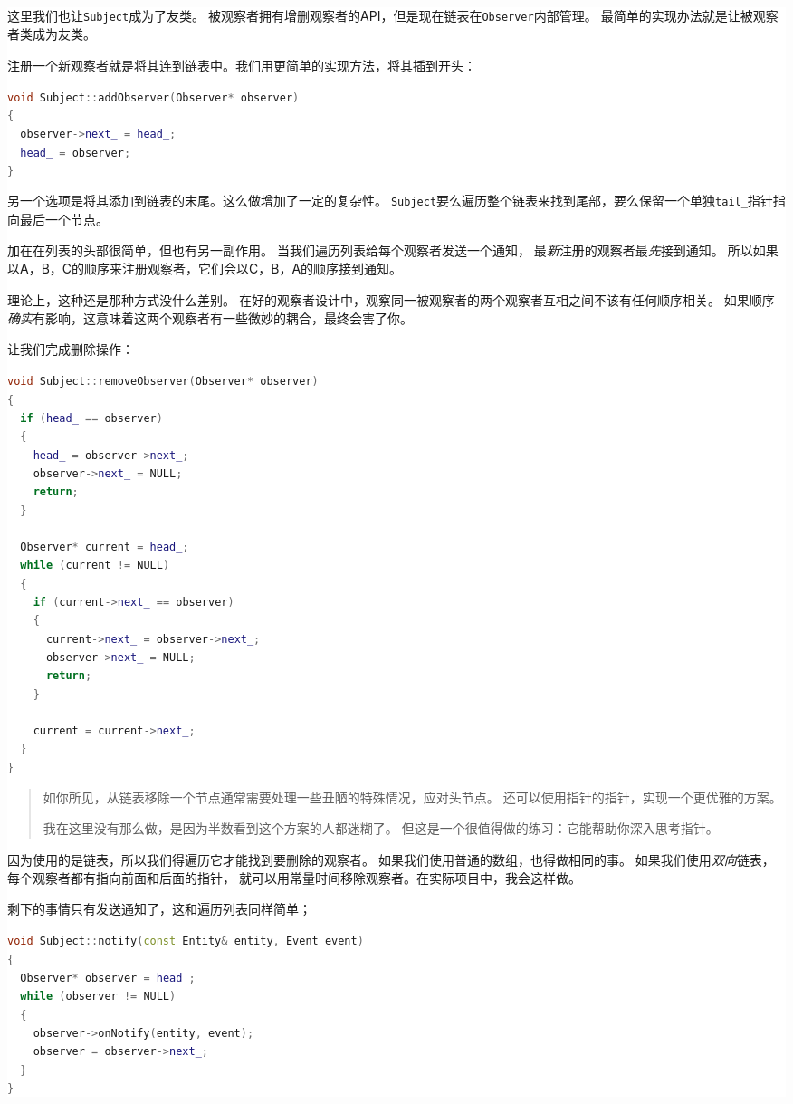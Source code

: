 这里我们也让`Subject`成为了友类。 被观察者拥有增删观察者的API，但是现在链表在`Observer`内部管理。 最简单的实现办法就是让被观察者类成为友类。

注册一个新观察者就是将其连到链表中。我们用更简单的实现方法，将其插到开头：

```c++
void Subject::addObserver(Observer* observer)
{
  observer->next_ = head_;
  head_ = observer;
}
```

另一个选项是将其添加到链表的末尾。这么做增加了一定的复杂性。 `Subject`要么遍历整个链表来找到尾部，要么保留一个单独`tail_`指针指向最后一个节点。

加在在列表的头部很简单，但也有另一副作用。 当我们遍历列表给每个观察者发送一个通知， 最*新*注册的观察者最*先*接到通知。 所以如果以A，B，C的顺序来注册观察者，它们会以C，B，A的顺序接到通知。

理论上，这种还是那种方式没什么差别。 在好的观察者设计中，观察同一被观察者的两个观察者互相之间不该有任何顺序相关。 如果顺序*确实*有影响，这意味着这两个观察者有一些微妙的耦合，最终会害了你。

让我们完成删除操作：



```c++
void Subject::removeObserver(Observer* observer)
{
  if (head_ == observer)
  {
    head_ = observer->next_;
    observer->next_ = NULL;
    return;
  }

  Observer* current = head_;
  while (current != NULL)
  {
    if (current->next_ == observer)
    {
      current->next_ = observer->next_;
      observer->next_ = NULL;
      return;
    }

    current = current->next_;
  }
}
```

> 如你所见，从链表移除一个节点通常需要处理一些丑陋的特殊情况，应对头节点。 还可以使用指针的指针，实现一个更优雅的方案。
>
> 我在这里没有那么做，是因为半数看到这个方案的人都迷糊了。 但这是一个很值得做的练习：它能帮助你深入思考指针。

因为使用的是链表，所以我们得遍历它才能找到要删除的观察者。 如果我们使用普通的数组，也得做相同的事。 如果我们使用*双向*链表，每个观察者都有指向前面和后面的指针， 就可以用常量时间移除观察者。在实际项目中，我会这样做。

剩下的事情只有发送通知了，这和遍历列表同样简单；

```c++
void Subject::notify(const Entity& entity, Event event)
{
  Observer* observer = head_;
  while (observer != NULL)
  {
    observer->onNotify(entity, event);
    observer = observer->next_;
  }
}
```

